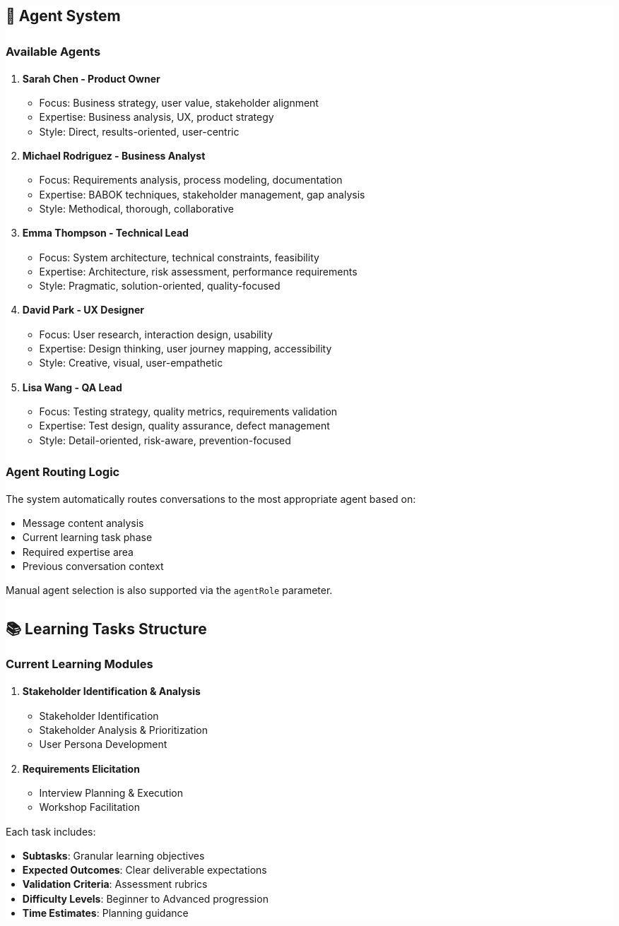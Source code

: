 ## 🤖 Agent System

### Available Agents

1. **Sarah Chen - Product Owner**
   - Focus: Business strategy, user value, stakeholder alignment
   - Expertise: Business analysis, UX, product strategy
   - Style: Direct, results-oriented, user-centric

2. **Michael Rodriguez - Business Analyst** 
   - Focus: Requirements analysis, process modeling, documentation
   - Expertise: BABOK techniques, stakeholder management, gap analysis
   - Style: Methodical, thorough, collaborative

3. **Emma Thompson - Technical Lead**
   - Focus: System architecture, technical constraints, feasibility
   - Expertise: Architecture, risk assessment, performance requirements  
   - Style: Pragmatic, solution-oriented, quality-focused

4. **David Park - UX Designer**
   - Focus: User research, interaction design, usability
   - Expertise: Design thinking, user journey mapping, accessibility
   - Style: Creative, visual, user-empathetic

5. **Lisa Wang - QA Lead**
   - Focus: Testing strategy, quality metrics, requirements validation
   - Expertise: Test design, quality assurance, defect management
   - Style: Detail-oriented, risk-aware, prevention-focused

### Agent Routing Logic

The system automatically routes conversations to the most appropriate agent based on:
- Message content analysis
- Current learning task phase
- Required expertise area
- Previous conversation context

Manual agent selection is also supported via the `agentRole` parameter.

## 📚 Learning Tasks Structure

### Current Learning Modules

1. **Stakeholder Identification & Analysis**
   - Stakeholder Identification
   - Stakeholder Analysis & Prioritization  
   - User Persona Development

2. **Requirements Elicitation**
   - Interview Planning & Execution
   - Workshop Facilitation

Each task includes:
- **Subtasks**: Granular learning objectives
- **Expected Outcomes**: Clear deliverable expectations
- **Validation Criteria**: Assessment rubrics
- **Difficulty Levels**: Beginner to Advanced progression
- **Time Estimates**: Planning guidance
